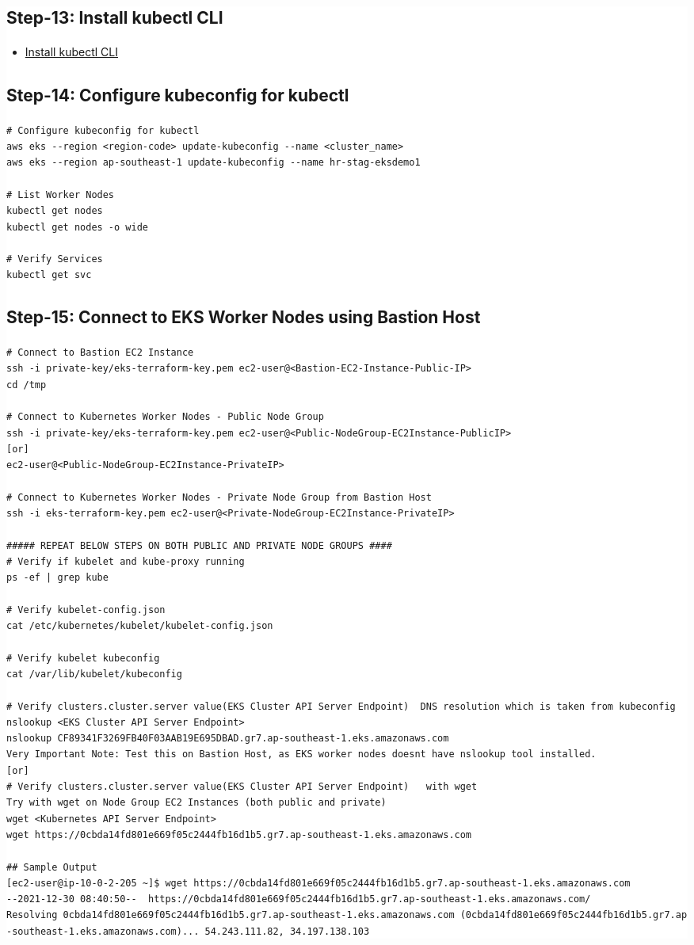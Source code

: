 
## Step-13: Install kubectl CLI
- [Install kubectl CLI](https://docs.aws.amazon.com/eks/latest/userguide/install-kubectl.html)

## Step-14: Configure kubeconfig for kubectl
```t
# Configure kubeconfig for kubectl
aws eks --region <region-code> update-kubeconfig --name <cluster_name>
aws eks --region ap-southeast-1 update-kubeconfig --name hr-stag-eksdemo1

# List Worker Nodes
kubectl get nodes
kubectl get nodes -o wide

# Verify Services
kubectl get svc
```

## Step-15: Connect to EKS Worker Nodes using Bastion Host
```t
# Connect to Bastion EC2 Instance
ssh -i private-key/eks-terraform-key.pem ec2-user@<Bastion-EC2-Instance-Public-IP>
cd /tmp

# Connect to Kubernetes Worker Nodes - Public Node Group
ssh -i private-key/eks-terraform-key.pem ec2-user@<Public-NodeGroup-EC2Instance-PublicIP> 
[or]
ec2-user@<Public-NodeGroup-EC2Instance-PrivateIP>

# Connect to Kubernetes Worker Nodes - Private Node Group from Bastion Host
ssh -i eks-terraform-key.pem ec2-user@<Private-NodeGroup-EC2Instance-PrivateIP>

##### REPEAT BELOW STEPS ON BOTH PUBLIC AND PRIVATE NODE GROUPS ####
# Verify if kubelet and kube-proxy running
ps -ef | grep kube

# Verify kubelet-config.json
cat /etc/kubernetes/kubelet/kubelet-config.json

# Verify kubelet kubeconfig
cat /var/lib/kubelet/kubeconfig

# Verify clusters.cluster.server value(EKS Cluster API Server Endpoint)  DNS resolution which is taken from kubeconfig
nslookup <EKS Cluster API Server Endpoint>
nslookup CF89341F3269FB40F03AAB19E695DBAD.gr7.ap-southeast-1.eks.amazonaws.com
Very Important Note: Test this on Bastion Host, as EKS worker nodes doesnt have nslookup tool installed. 
[or]
# Verify clusters.cluster.server value(EKS Cluster API Server Endpoint)   with wget 
Try with wget on Node Group EC2 Instances (both public and private)
wget <Kubernetes API Server Endpoint>
wget https://0cbda14fd801e669f05c2444fb16d1b5.gr7.ap-southeast-1.eks.amazonaws.com

## Sample Output
[ec2-user@ip-10-0-2-205 ~]$ wget https://0cbda14fd801e669f05c2444fb16d1b5.gr7.ap-southeast-1.eks.amazonaws.com
--2021-12-30 08:40:50--  https://0cbda14fd801e669f05c2444fb16d1b5.gr7.ap-southeast-1.eks.amazonaws.com/
Resolving 0cbda14fd801e669f05c2444fb16d1b5.gr7.ap-southeast-1.eks.amazonaws.com (0cbda14fd801e669f05c2444fb16d1b5.gr7.ap-southeast-1.eks.amazonaws.com)... 54.243.111.82, 34.197.138.103
```